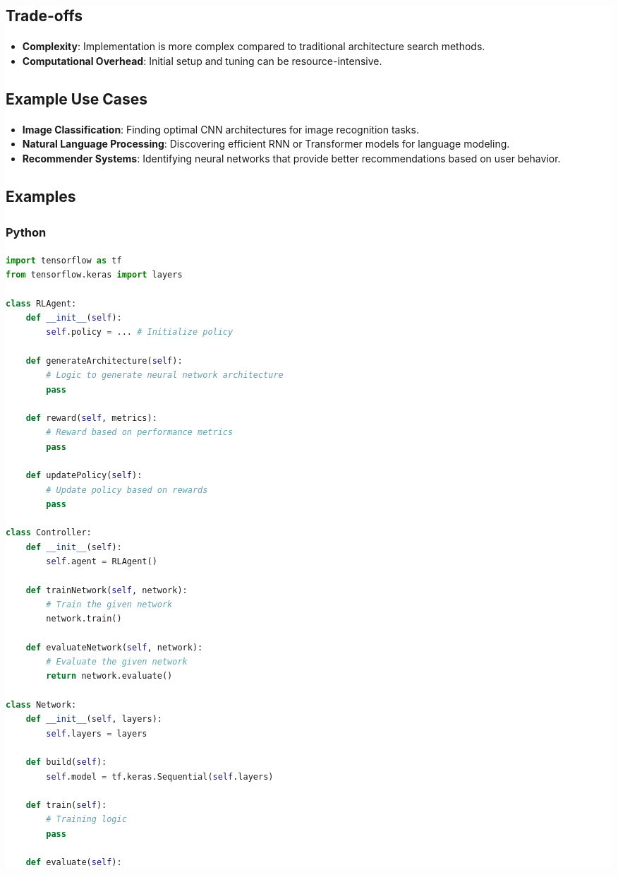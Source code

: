 ## Trade-offs

- **Complexity**: Implementation is more complex compared to traditional architecture search methods.
- **Computational Overhead**: Initial setup and tuning can be resource-intensive.

## Example Use Cases

- **Image Classification**: Finding optimal CNN architectures for image recognition tasks.
- **Natural Language Processing**: Discovering efficient RNN or Transformer models for language modeling.
- **Recommender Systems**: Identifying neural networks that provide better recommendations based on user behavior.

## Examples

### Python

```python
import tensorflow as tf
from tensorflow.keras import layers

class RLAgent:
    def __init__(self):
        self.policy = ... # Initialize policy
    
    def generateArchitecture(self):
        # Logic to generate neural network architecture
        pass
    
    def reward(self, metrics):
        # Reward based on performance metrics
        pass
    
    def updatePolicy(self):
        # Update policy based on rewards
        pass

class Controller:
    def __init__(self):
        self.agent = RLAgent()
        
    def trainNetwork(self, network):
        # Train the given network
        network.train()
        
    def evaluateNetwork(self, network):
        # Evaluate the given network
        return network.evaluate()

class Network:
    def __init__(self, layers):
        self.layers = layers
        
    def build(self):
        self.model = tf.keras.Sequential(self.layers)
    
    def train(self):
        # Training logic
        pass
    
    def evaluate(self):
```